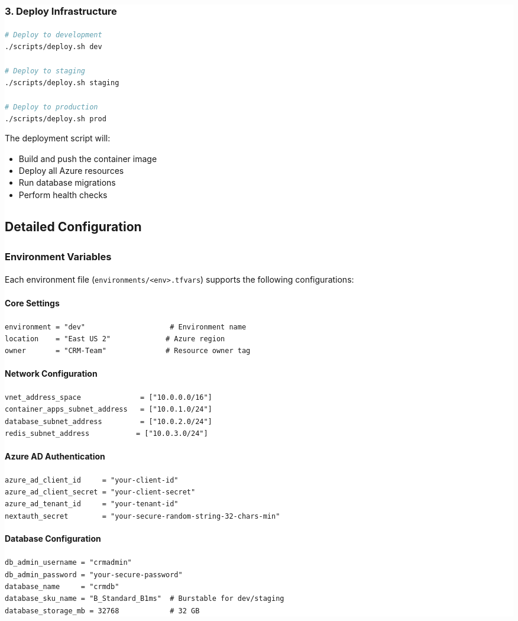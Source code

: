 ### 3. Deploy Infrastructure

```bash
# Deploy to development
./scripts/deploy.sh dev

# Deploy to staging
./scripts/deploy.sh staging

# Deploy to production
./scripts/deploy.sh prod
```

The deployment script will:
- Build and push the container image
- Deploy all Azure resources
- Run database migrations
- Perform health checks

## Detailed Configuration

### Environment Variables

Each environment file (`environments/<env>.tfvars`) supports the following configurations:

#### Core Settings
```hcl
environment = "dev"                    # Environment name
location    = "East US 2"             # Azure region
owner       = "CRM-Team"              # Resource owner tag
```

#### Network Configuration
```hcl
vnet_address_space              = ["10.0.0.0/16"]
container_apps_subnet_address   = ["10.0.1.0/24"]
database_subnet_address         = ["10.0.2.0/24"]
redis_subnet_address           = ["10.0.3.0/24"]
```

#### Azure AD Authentication
```hcl
azure_ad_client_id     = "your-client-id"
azure_ad_client_secret = "your-client-secret"
azure_ad_tenant_id     = "your-tenant-id"
nextauth_secret        = "your-secure-random-string-32-chars-min"
```

#### Database Configuration
```hcl
db_admin_username = "crmadmin"
db_admin_password = "your-secure-password"
database_name     = "crmdb"
database_sku_name = "B_Standard_B1ms"  # Burstable for dev/staging
database_storage_mb = 32768            # 32 GB
```

